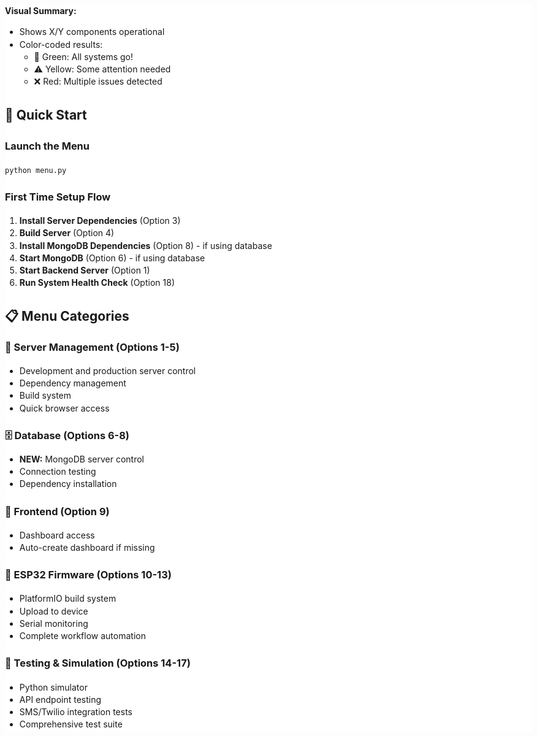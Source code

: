 **Visual Summary:**
- Shows X/Y components operational
- Color-coded results:
  - 🎉 Green: All systems go!
  - ⚠️  Yellow: Some attention needed
  - ❌ Red: Multiple issues detected

## 🚀 Quick Start

### Launch the Menu
```bash
python menu.py
```

### First Time Setup Flow
1. **Install Server Dependencies** (Option 3)
2. **Build Server** (Option 4)
3. **Install MongoDB Dependencies** (Option 8) - if using database
4. **Start MongoDB** (Option 6) - if using database
5. **Start Backend Server** (Option 1)
6. **Run System Health Check** (Option 18)

## 📋 Menu Categories

### 🚀 Server Management (Options 1-5)
- Development and production server control
- Dependency management
- Build system
- Quick browser access

### 🗄️ Database (Options 6-8)
- **NEW:** MongoDB server control
- Connection testing
- Dependency installation

### 🎨 Frontend (Option 9)
- Dashboard access
- Auto-create dashboard if missing

### 📡 ESP32 Firmware (Options 10-13)
- PlatformIO build system
- Upload to device
- Serial monitoring
- Complete workflow automation

### 🧪 Testing & Simulation (Options 14-17)
- Python simulator
- API endpoint testing
- SMS/Twilio integration tests
- Comprehensive test suite
